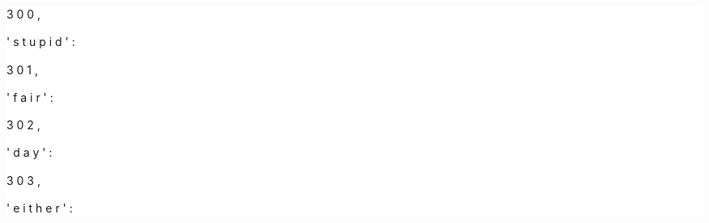3
0
0
,

 
'
s
t
u
p
i
d
'
:
 
3
0
1
,

 
'
f
a
i
r
'
:
 
3
0
2
,

 
'
d
a
y
'
:
 
3
0
3
,

 
'
e
i
t
h
e
r
'
:
 